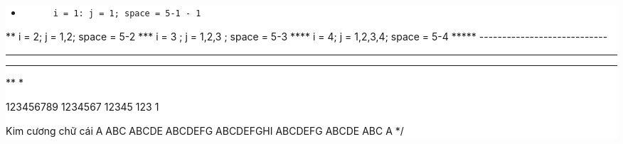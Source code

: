 
*           i = 1: j = 1; space = 5-1 - 1 
**           i = 2; j = 1,2; space = 5-2
***           i = 3 ; j = 1,2,3 ; space = 5-3
****           i = 4; j = 1,2,3,4; space = 5-4
*****           ----------------------------
****
***
**
*


123456789
1234567
12345
123
1

Kim cương chữ cái
A
ABC
ABCDE
ABCDEFG
ABCDEFGHI
ABCDEFG
ABCDE
ABC
A
*/